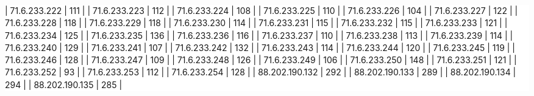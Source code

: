 | 71.6.233.222 | 111 |
| 71.6.233.223 | 112 |
| 71.6.233.224 | 108 |
| 71.6.233.225 | 110 |
| 71.6.233.226 | 104 |
| 71.6.233.227 | 122 |
| 71.6.233.228 | 118 |
| 71.6.233.229 | 118 |
| 71.6.233.230 | 114 |
| 71.6.233.231 | 115 |
| 71.6.233.232 | 115 |
| 71.6.233.233 | 121 |
| 71.6.233.234 | 125 |
| 71.6.233.235 | 136 |
| 71.6.233.236 | 116 |
| 71.6.233.237 | 110 |
| 71.6.233.238 | 113 |
| 71.6.233.239 | 114 |
| 71.6.233.240 | 129 |
| 71.6.233.241 | 107 |
| 71.6.233.242 | 132 |
| 71.6.233.243 | 114 |
| 71.6.233.244 | 120 |
| 71.6.233.245 | 119 |
| 71.6.233.246 | 128 |
| 71.6.233.247 | 109 |
| 71.6.233.248 | 126 |
| 71.6.233.249 | 106 |
| 71.6.233.250 | 148 |
| 71.6.233.251 | 121 |
| 71.6.233.252 | 93 |
| 71.6.233.253 | 112 |
| 71.6.233.254 | 128 |
| 88.202.190.132 | 292 |
| 88.202.190.133 | 289 |
| 88.202.190.134 | 294 |
| 88.202.190.135 | 285 |